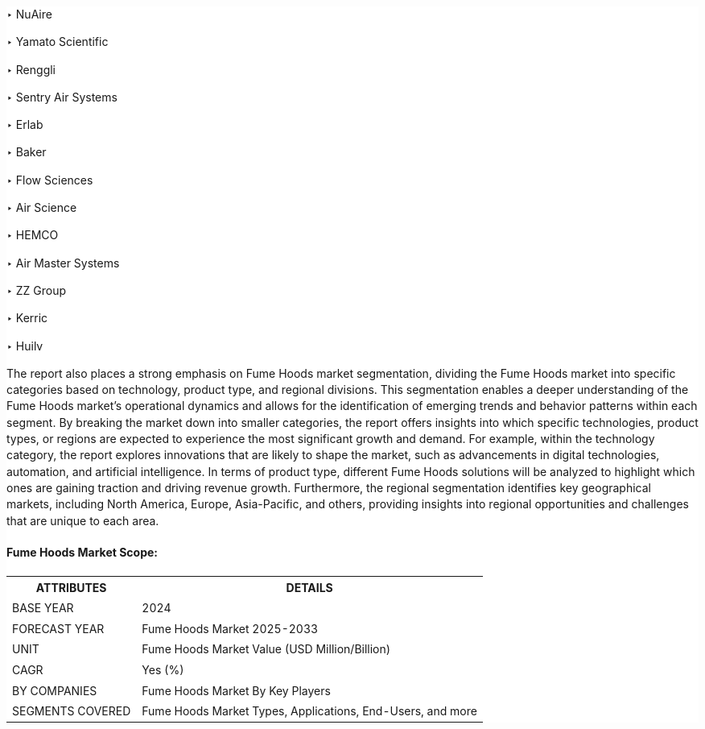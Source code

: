 ‣ NuAire

‣ Yamato Scientific

‣ Renggli

‣ Sentry Air Systems

‣ Erlab

‣ Baker

‣ Flow Sciences

‣ Air Science

‣ HEMCO

‣ Air Master Systems

‣ ZZ Group

‣ Kerric

‣ Huilv

The report also places a strong emphasis on Fume Hoods market segmentation, dividing the Fume Hoods market into specific categories based on technology, product type, and regional divisions. This segmentation enables a deeper understanding of the Fume Hoods market’s operational dynamics and allows for the identification of emerging trends and behavior patterns within each segment. By breaking the market down into smaller categories, the report offers insights into which specific technologies, product types, or regions are expected to experience the most significant growth and demand. For example, within the technology category, the report explores innovations that are likely to shape the market, such as advancements in digital technologies, automation, and artificial intelligence. In terms of product type, different Fume Hoods solutions will be analyzed to highlight which ones are gaining traction and driving revenue growth. Furthermore, the regional segmentation identifies key geographical markets, including North America, Europe, Asia-Pacific, and others, providing insights into regional opportunities and challenges that are unique to each area.

<h4>Fume Hoods Market Scope:</h4>
<table>
<tr>
<th>ATTRIBUTES</th>
<th>DETAILS</th>
</tr>
<tr>
<td>BASE YEAR</td>
<td>2024</td>
</tr>
<tr>
<td>FORECAST YEAR</td>
<td>Fume Hoods Market 2025-2033</td>
</tr>
<tr>
<td>UNIT</td>
<td>Fume Hoods Market Value (USD Million/Billion)</td>
<tr>
<td>CAGR</td>
<td>Yes (%)</td>
</tr>
</tr>
<tr>
<td>BY COMPANIES</td>
<td>Fume Hoods Market By Key Players</td>
</tr>
<tr>
<td>SEGMENTS COVERED</td>
<td>Fume Hoods Market Types, Applications, End-Users, and more</td>
</tr>
<tr>